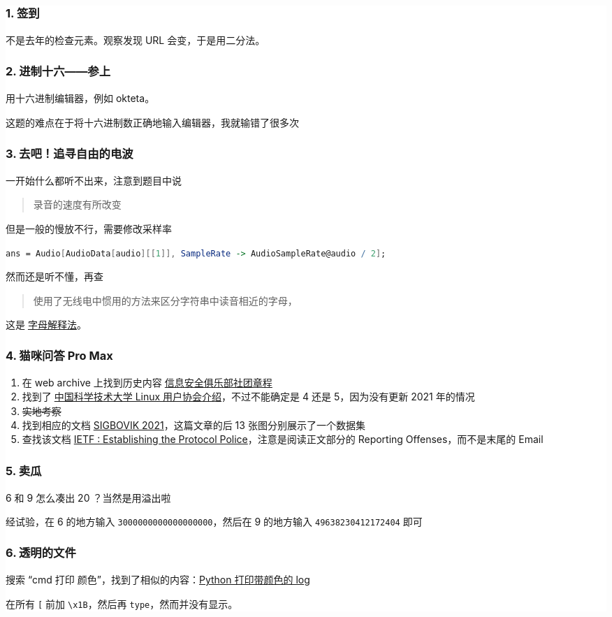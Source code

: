 

### 1. 签到

不是去年的检查元素。观察发现 URL 会变，于是用二分法。



### 2. 进制十六——参上

用十六进制编辑器，例如 okteta。

这题的难点在于将十六进制数正确地输入编辑器，我就输错了很多次



### 3. 去吧！追寻自由的电波

一开始什么都听不出来，注意到题目中说

> 录音的速度有所改变

但是一般的慢放不行，需要修改采样率

```mathematica
ans = Audio[AudioData[audio][[1]], SampleRate -> AudioSampleRate@audio / 2];
```

然而还是听不懂，再查

> 使用了无线电中惯用的方法来区分字符串中读音相近的字母，

这是 [字母解释法](https://baike.baidu.com/item/%E5%AD%97%E6%AF%8D%E8%A7%A3%E9%87%8A%E6%B3%95)。



### 4. 猫咪问答 Pro Max

1. 在 web archive 上找到历史内容	[信息安全俱乐部社团章程](https://web.archive.org/web/20181004003308/http://sec.ustc.edu.cn/doku.php/codes)
2. 找到了 [中国科学技术大学 Linux 用户协会介绍](https://lug.ustc.edu.cn/wiki/intro)，不过不能确定是 4 还是 5，因为没有更新 2021 年的情况
3. ~~实地考察~~
4. 找到相应的文档 [SIGBOVIK 2021](http://sigbovik.org/2021/proceedings.pdf)，这篇文章的后 13 张图分别展示了一个数据集
5. 查找该文档 [IETF : Establishing the Protocol Police](https://datatracker.ietf.org/doc/html/rfc8962#section-6)，注意是阅读正文部分的 Reporting Offenses，而不是末尾的 Email



### 5. 卖瓜

6 和 9 怎么凑出 20 ？当然是用溢出啦

经试验，在 6 的地方输入 `3000000000000000000`，然后在 9 的地方输入 `49638230412172404` 即可



### 6. 透明的文件

搜索 “cmd 打印 颜色”，找到了相似的内容：[Python 打印带颜色的 log](https://zhuanlan.zhihu.com/p/136173259)

在所有 `[` 前加 `\x1B`，然后再 `type`，然而并没有显示。
